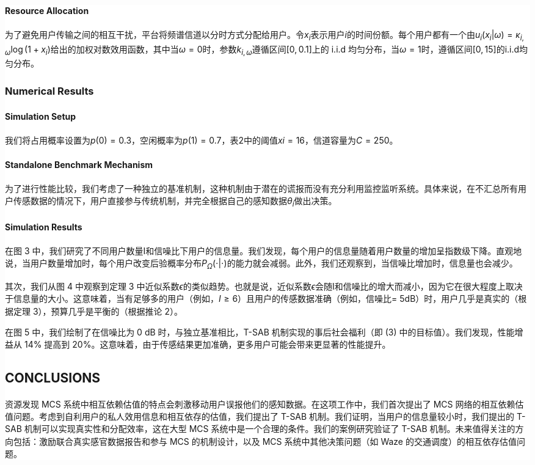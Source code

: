 #### Resource Allocation
为了避免用户传输之间的相互干扰，平台将频谱信道以分时方式分配给用户。令$x_i$表示用户$i$的时间份额。每个用户都有一个由$u_i(x_i|\omega)=\kappa_{i,\omega}\log(1+x_i)$给出的加权对数效用函数，其中当$\omega=0$时，参数$k_{i,\omega}$遵循区间$[0, 0.1]$上的 i.i.d 均匀分布，当$\omega=1$时，遵循区间$[0, 15]$的i.i.d均匀分布。
### Numerical Results
#### Simulation Setup
我们将占用概率设置为$p(0)=0.3$，空闲概率为$p(1)=0.7$，表2中的阈值$xi=16$，信道容量为$C=250$。
#### Standalone Benchmark Mechanism
为了进行性能比较，我们考虑了一种独立的基准机制，这种机制由于潜在的谎报而没有充分利用监控监听系统。具体来说，在不汇总所有用户传感数据的情况下，用户直接参与传统机制，并完全根据自己的感知数据$\theta_i$做出决策。
#### Simulation Results
在图 3 中，我们研究了不同用户数量I和信噪比下用户的信息量。我们发现，每个用户的信息量随着用户数量的增加呈指数级下降。直观地说，当用户数量增加时，每个用户改变后验概率分布$P_\Omega(\cdot|\cdot)$的能力就会减弱。此外，我们还观察到，当信噪比增加时，信息量也会减少。

其次，我们从图 4 中观察到定理 3 中近似系数$\epsilon$的类似趋势。也就是说，近似系数$\epsilon$会随I和信噪比的增大而减小，因为它在很大程度上取决于信息量的大小。这意味着，当有足够多的用户（例如，$I\geq 6$）且用户的传感数据准确（例如，信噪比= 5dB）时，用户几乎是真实的（根据定理 3），预算几乎是平衡的（根据推论 2）。

在图 5 中，我们绘制了在信噪比为 0 dB 时，与独立基准相比，T-SAB 机制实现的事后社会福利（即 (3) 中的目标值）。我们发现，性能增益从 14% 提高到 20%。这意味着，由于传感结果更加准确，更多用户可能会带来更显著的性能提升。

## CONCLUSIONS
资源发现 MCS 系统中相互依赖估值的特点会刺激移动用户误报他们的感知数据。在这项工作中，我们首次提出了 MCS 网络的相互依赖估值问题。考虑到自利用户的私人效用信息和相互依存的估值，我们提出了 T-SAB 机制。我们证明，当用户的信息量较小时，我们提出的 T-SAB 机制可以实现真实性和分配效率，这在大型 MCS 系统中是一个合理的条件。我们的案例研究验证了 T-SAB 机制。未来值得关注的方向包括：激励联合真实感官数据报告和参与 MCS 的机制设计，以及 MCS 系统中其他决策问题（如 Waze 的交通调度）的相互依存估值问题。

